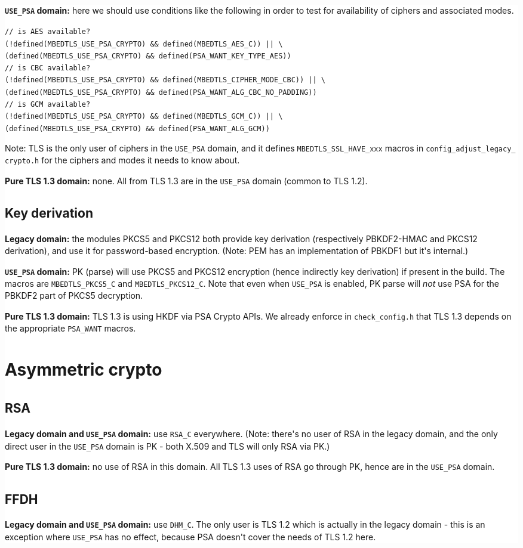 **`USE_PSA` domain:** here we should use conditions like the following in
order to test for availability of ciphers and associated modes.
```
// is AES available?
(!defined(MBEDTLS_USE_PSA_CRYPTO) && defined(MBEDTLS_AES_C)) || \
(defined(MBEDTLS_USE_PSA_CRYPTO) && defined(PSA_WANT_KEY_TYPE_AES))
// is CBC available?
(!defined(MBEDTLS_USE_PSA_CRYPTO) && defined(MBEDTLS_CIPHER_MODE_CBC)) || \
(defined(MBEDTLS_USE_PSA_CRYPTO) && defined(PSA_WANT_ALG_CBC_NO_PADDING))
// is GCM available?
(!defined(MBEDTLS_USE_PSA_CRYPTO) && defined(MBEDTLS_GCM_C)) || \
(defined(MBEDTLS_USE_PSA_CRYPTO) && defined(PSA_WANT_ALG_GCM))
```
Note: TLS is the only user of ciphers in the `USE_PSA` domain, and it defines
`MBEDTLS_SSL_HAVE_xxx` macros in `config_adjust_legacy_crypto.h` for the
ciphers and modes it needs to know about.

**Pure TLS 1.3 domain:** none. All from TLS 1.3 are in the `USE_PSA` domain
(common to TLS 1.2).

Key derivation
--------------

**Legacy domain:** the modules PKCS5 and PKCS12 both provide
key derivation (respectively PBKDF2-HMAC and PKCS12 derivation), and use it
for password-based encryption. (Note: PEM has an implementation of PBKDF1 but
it's internal.)

**`USE_PSA` domain:** PK (parse) will use PKCS5 and PKCS12 encryption (hence
indirectly key derivation) if present in the build. The macros are
`MBEDTLS_PKCS5_C` and `MBEDTLS_PKCS12_C`. Note that even when `USE_PSA` is
enabled, PK parse will _not_ use PSA for the PBKDF2 part of PKCS5 decryption.

**Pure TLS 1.3 domain:** TLS 1.3 is using HKDF via PSA Crypto APIs. We already
enforce in `check_config.h` that TLS 1.3 depends on the appropriate `PSA_WANT`
macros.

Asymmetric crypto
=================

RSA
---

**Legacy domain and `USE_PSA` domain:** use `RSA_C` everywhere. (Note: there's
no user of RSA in the legacy domain, and the only direct user in the `USE_PSA`
domain is PK - both X.509 and TLS will only RSA via PK.)

**Pure TLS 1.3 domain:** no use of RSA in this domain. All TLS 1.3 uses of RSA
go through PK, hence are in the `USE_PSA` domain.

FFDH
----

**Legacy domain and `USE_PSA` domain:** use `DHM_C`. The only user is TLS 1.2
which is actually in the legacy domain - this is an exception where `USE_PSA`
has no effect, because PSA doesn't cover the needs of TLS 1.2 here.
